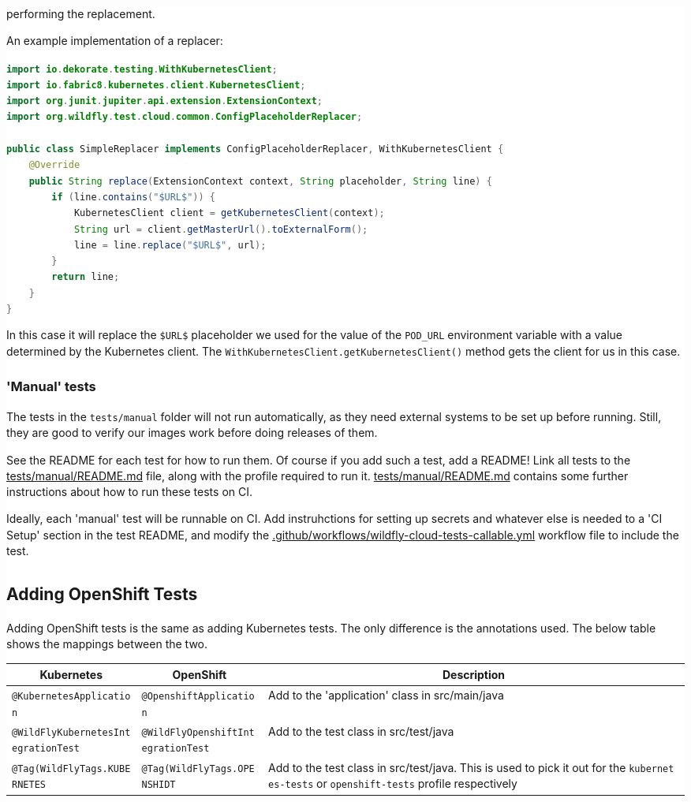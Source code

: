 performing the replacement.

An example implementation of a replacer:
```java
import io.dekorate.testing.WithKubernetesClient;
import io.fabric8.kubernetes.client.KubernetesClient;
import org.junit.jupiter.api.extension.ExtensionContext;
import org.wildfly.test.cloud.common.ConfigPlaceholderReplacer;

public class SimpleReplacer implements ConfigPlaceholderReplacer, WithKubernetesClient {
    @Override
    public String replace(ExtensionContext context, String placeholder, String line) {
        if (line.contains("$URL$")) {
            KubernetesClient client = getKubernetesClient(context);
            String url = client.getMasterUrl().toExternalForm();
            line = line.replace("$URL$", url);
        }
        return line;
    }
}
```
In this case it will replace the `$URL$` placeholder we used for the value of the `POD_URL` environment variable with a value determined by the Kubernetes client. The `WithKubernetesClient.getKubernetesClient()` method gets the client for us in this case.

### 'Manual' tests
The tests in the `tests/manual` folder will not run automatically, as they need external 
systems to be set up before running. Still, they are good to verify our images work before 
doing releases of them.

See the README for each test for how to run them. Of course if you add such a test, add a README!
Link all tests to the [tests/manual/README.md](tests/manual/README.md) file, along with the profile
required to run it. [tests/manual/README.md](tests/manual/README.md) contains some further
instructions about how to run these tests on CI.

Ideally, each 'manual' test will be runnable on CI. Add instruhctions for setting up secrets and
whatever else is needed to a 'CI Setup' section in the test README, and modify the 
[.github/workflows/wildfly-cloud-tests-callable.yml](.github/workflows/wildfly-cloud-tests-callable.yml) workflow
file to include the test.

## Adding OpenShift Tests
Adding OpenShift tests is the same as adding Kubernetes tests. The only difference is the annotations used. The below table shows the mappings between the two.

| Kubernetes                          | OpenShift                           | Description |
|-------------------------------------|-------------------------------------|------------|
| `@KubernetesApplication` | `@OpenshiftApplication`      | Add to the 'application' class in src/main/java        |
| `@WildFlyKubernetesIntegrationTest` | `@WildFlyOpenshiftIntegrationTest`  | Add to the test class in src/test/java       |
| `@Tag(WildFlyTags.KUBERNETES`       | `@Tag(WildFlyTags.OPENSHIDT`        | Add to the test class in src/test/java. This is used to pick it out for the `kubernetes-tests` or `openshift-tests` profile respectively      |
